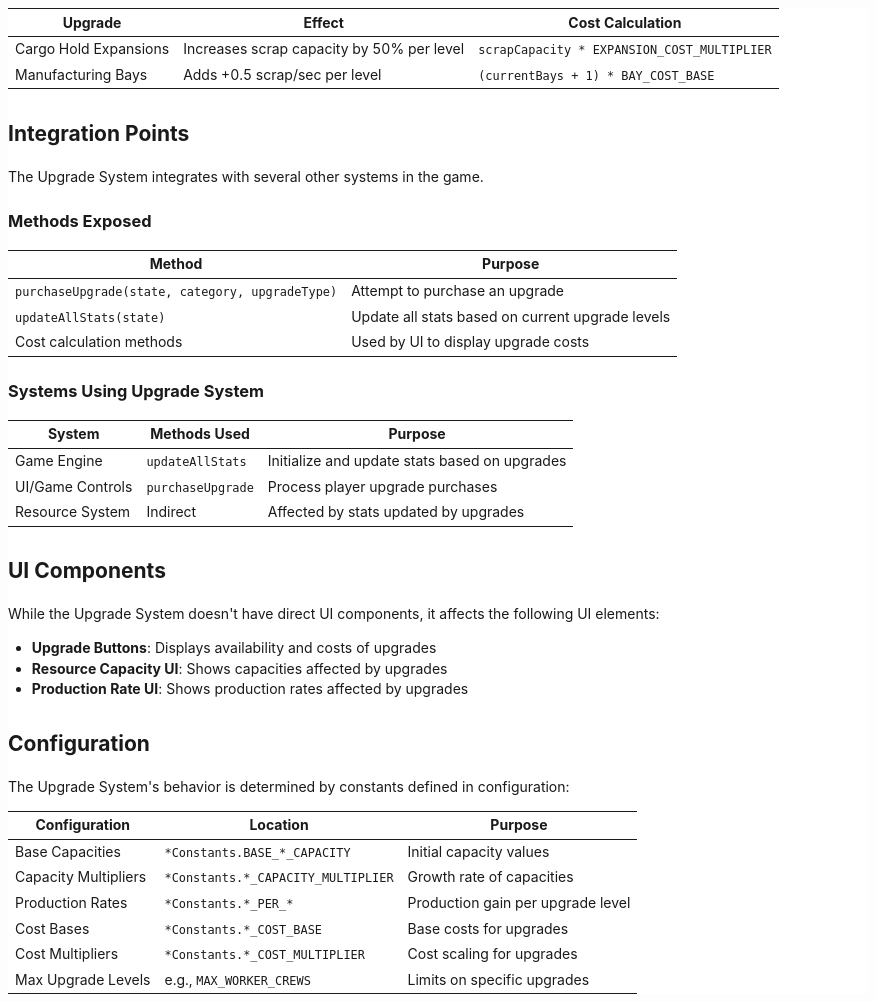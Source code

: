 | Upgrade | Effect | Cost Calculation |
|---------|--------|------------------|
| Cargo Hold Expansions | Increases scrap capacity by 50% per level | `scrapCapacity * EXPANSION_COST_MULTIPLIER` |
| Manufacturing Bays | Adds +0.5 scrap/sec per level | `(currentBays + 1) * BAY_COST_BASE` |

## Integration Points

The Upgrade System integrates with several other systems in the game.

### Methods Exposed

| Method | Purpose |
|--------|---------|
| `purchaseUpgrade(state, category, upgradeType)` | Attempt to purchase an upgrade |
| `updateAllStats(state)` | Update all stats based on current upgrade levels |
| Cost calculation methods | Used by UI to display upgrade costs |

### Systems Using Upgrade System

| System | Methods Used | Purpose |
|--------|-------------|---------|
| Game Engine | `updateAllStats` | Initialize and update stats based on upgrades |
| UI/Game Controls | `purchaseUpgrade` | Process player upgrade purchases |
| Resource System | Indirect | Affected by stats updated by upgrades |

## UI Components

While the Upgrade System doesn't have direct UI components, it affects the following UI elements:

- **Upgrade Buttons**: Displays availability and costs of upgrades
- **Resource Capacity UI**: Shows capacities affected by upgrades
- **Production Rate UI**: Shows production rates affected by upgrades

## Configuration

The Upgrade System's behavior is determined by constants defined in configuration:

| Configuration | Location | Purpose |
|---------------|----------|---------|
| Base Capacities | `*Constants.BASE_*_CAPACITY` | Initial capacity values |
| Capacity Multipliers | `*Constants.*_CAPACITY_MULTIPLIER` | Growth rate of capacities |
| Production Rates | `*Constants.*_PER_*` | Production gain per upgrade level |
| Cost Bases | `*Constants.*_COST_BASE` | Base costs for upgrades |
| Cost Multipliers | `*Constants.*_COST_MULTIPLIER` | Cost scaling for upgrades |
| Max Upgrade Levels | e.g., `MAX_WORKER_CREWS` | Limits on specific upgrades |
